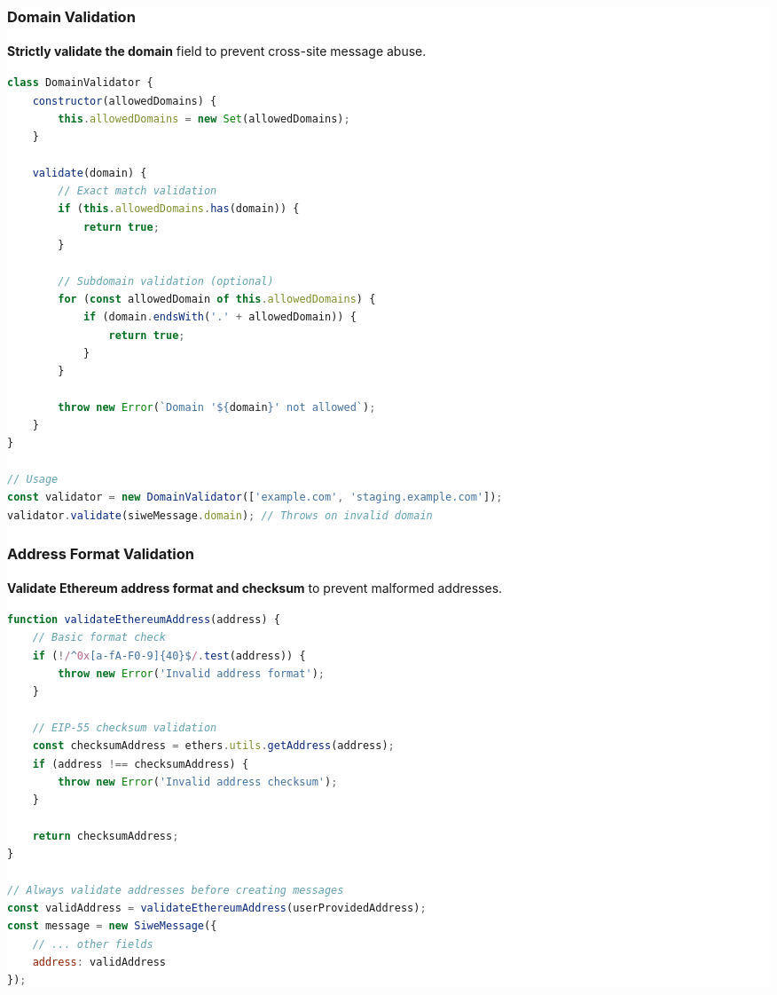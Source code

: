 ### Domain Validation

**Strictly validate the domain** field to prevent cross-site message abuse.

```javascript
class DomainValidator {
    constructor(allowedDomains) {
        this.allowedDomains = new Set(allowedDomains);
    }
    
    validate(domain) {
        // Exact match validation
        if (this.allowedDomains.has(domain)) {
            return true;
        }
        
        // Subdomain validation (optional)
        for (const allowedDomain of this.allowedDomains) {
            if (domain.endsWith('.' + allowedDomain)) {
                return true;
            }
        }
        
        throw new Error(`Domain '${domain}' not allowed`);
    }
}

// Usage
const validator = new DomainValidator(['example.com', 'staging.example.com']);
validator.validate(siweMessage.domain); // Throws on invalid domain
```

### Address Format Validation

**Validate Ethereum address format and checksum** to prevent malformed addresses.

```javascript
function validateEthereumAddress(address) {
    // Basic format check
    if (!/^0x[a-fA-F0-9]{40}$/.test(address)) {
        throw new Error('Invalid address format');
    }
    
    // EIP-55 checksum validation
    const checksumAddress = ethers.utils.getAddress(address);
    if (address !== checksumAddress) {
        throw new Error('Invalid address checksum');
    }
    
    return checksumAddress;
}

// Always validate addresses before creating messages
const validAddress = validateEthereumAddress(userProvidedAddress);
const message = new SiweMessage({
    // ... other fields
    address: validAddress
});
```
